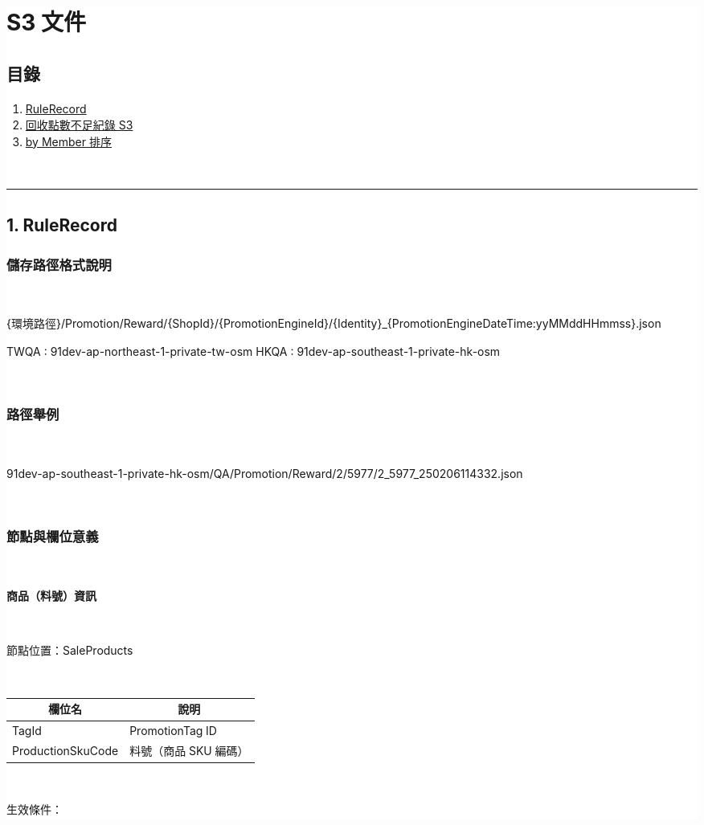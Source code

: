 # S3 文件

## 目錄
1. [RuleRecord](#1-rulerecord)
2. [回收點數不足紀錄 S3](#2-回收點數不足紀錄-s3)
3. [by Member 排序](#3-by-member-排序)

<br>

---

## 1. RuleRecord

### 儲存路徑格式說明

<br>

{環境路徑}/Promotion/Reward/{ShopId}/{PromotionEngineId}/{Identity}_{PromotionEngineDateTime:yyMMddHHmmss}.json


TWQA : 91dev-ap-northeast-1-private-tw-osm
HKQA : 91dev-ap-southeast-1-private-hk-osm

<br>

### 路徑舉例

<br>

91dev-ap-southeast-1-private-hk-osm/QA/Promotion/Reward/2/5977/2_5977_250206114332.json

<br>

### 節點與欄位意義

<br>

**商品（料號）資訊**

<br>

節點位置：SaleProducts

<br>

| 欄位名 | 說明 |
|-------|------|
| TagId | PromotionTag ID |
| ProductionSkuCode | 料號（商品 SKU 編碼） |

<br>

生效條件：
